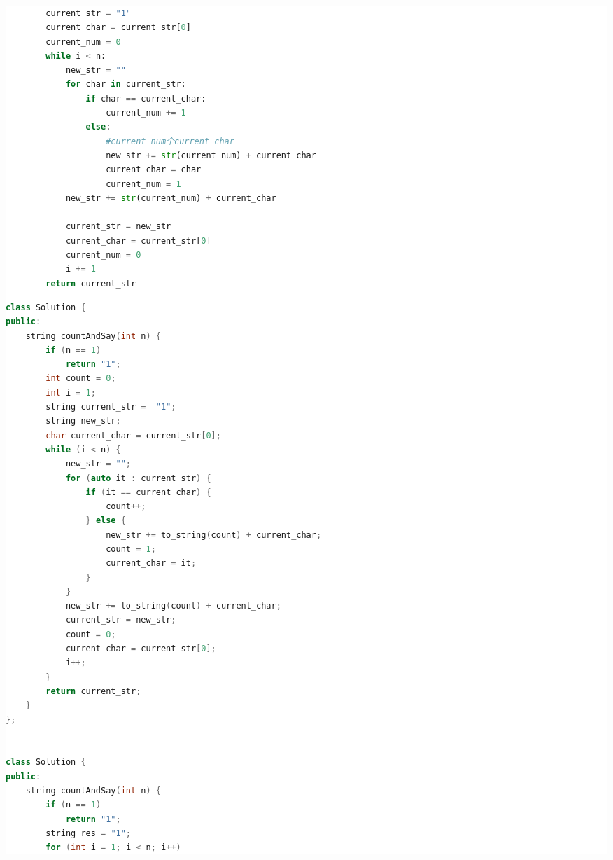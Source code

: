 ```python
        current_str = "1"
        current_char = current_str[0]
        current_num = 0
        while i < n:
            new_str = ""
            for char in current_str:
                if char == current_char:
                    current_num += 1
                else:
                    #current_num个current_char
                    new_str += str(current_num) + current_char
                    current_char = char
                    current_num = 1
            new_str += str(current_num) + current_char
            
            current_str = new_str
            current_char = current_str[0]
            current_num = 0
            i += 1
        return current_str
```



```c++
class Solution {
public:
    string countAndSay(int n) {
        if (n == 1)
            return "1";
        int count = 0;
        int i = 1;
        string current_str =  "1";
        string new_str;
        char current_char = current_str[0];
        while (i < n) {
            new_str = "";
            for (auto it : current_str) {
                if (it == current_char) {
                    count++;
                } else {
                    new_str += to_string(count) + current_char;
                    count = 1;
                    current_char = it;
                }
            }
            new_str += to_string(count) + current_char;
            current_str = new_str;
            count = 0;
            current_char = current_str[0];
            i++;
        }
        return current_str;
    }
};


class Solution {
public:
    string countAndSay(int n) {
        if (n == 1)
            return "1";
        string res = "1";
        for (int i = 1; i < n; i++)
```